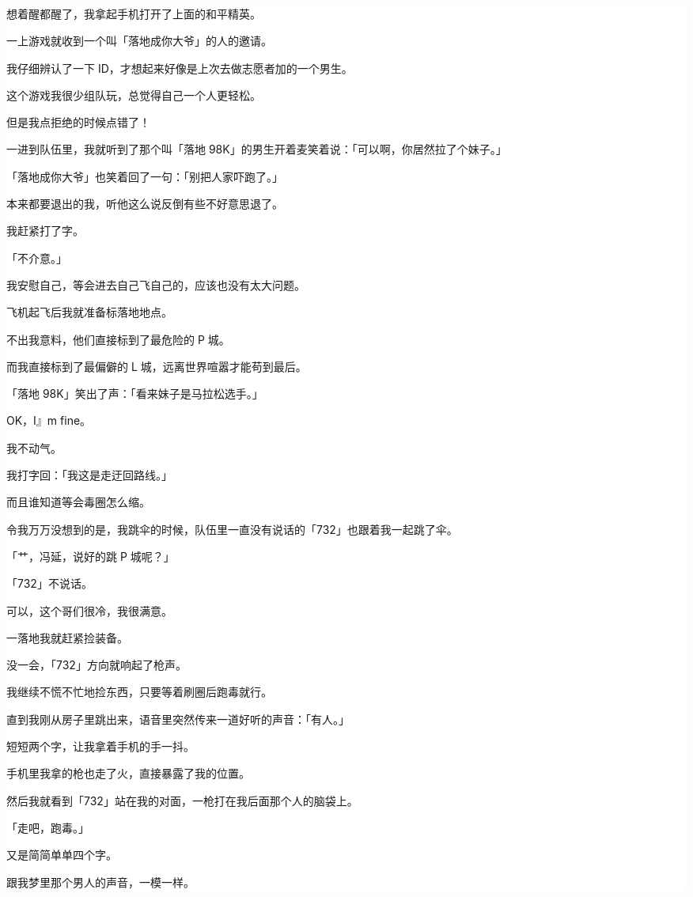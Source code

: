想着醒都醒了，我拿起手机打开了上面的和平精英。

一上游戏就收到一个叫「落地成你大爷」的人的邀请。

我仔细辨认了一下 ID，才想起来好像是上次去做志愿者加的一个男生。

这个游戏我很少组队玩，总觉得自己一个人更轻松。

但是我点拒绝的时候点错了！

一进到队伍里，我就听到了那个叫「落地 98K」的男生开着麦笑着说：「可以啊，你居然拉了个妹子。」

「落地成你大爷」也笑着回了一句：「别把人家吓跑了。」

本来都要退出的我，听他这么说反倒有些不好意思退了。

我赶紧打了字。

「不介意。」

我安慰自己，等会进去自己飞自己的，应该也没有太大问题。

飞机起飞后我就准备标落地地点。

不出我意料，他们直接标到了最危险的 P 城。

而我直接标到了最偏僻的 L 城，远离世界喧嚣才能苟到最后。

「落地 98K」笑出了声：「看来妹子是马拉松选手。」

OK，I』m fine。

我不动气。

我打字回：「我这是走迂回路线。」

而且谁知道等会毒圈怎么缩。

令我万万没想到的是，我跳伞的时候，队伍里一直没有说话的「732」也跟着我一起跳了伞。

「艹，冯延，说好的跳 P 城呢？」

「732」不说话。

可以，这个哥们很冷，我很满意。

一落地我就赶紧捡装备。

没一会，「732」方向就响起了枪声。

我继续不慌不忙地捡东西，只要等着刷圈后跑毒就行。

直到我刚从房子里跳出来，语音里突然传来一道好听的声音：「有人。」

短短两个字，让我拿着手机的手一抖。

手机里我拿的枪也走了火，直接暴露了我的位置。

然后我就看到「732」站在我的对面，一枪打在我后面那个人的脑袋上。

「走吧，跑毒。」

又是简简单单四个字。

跟我梦里那个男人的声音，一模一样。
